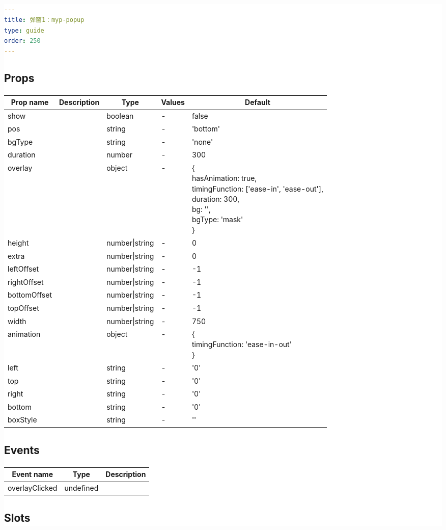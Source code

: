 ```yaml
---
title: 弹窗1：myp-popup
type: guide
order: 250
---
```


## Props

| Prop name    | Description | Type           | Values | Default                                                                                                                       |
| ------------ | ----------- | -------------- | ------ | ----------------------------------------------------------------------------------------------------------------------------- |
| show         |             | boolean        | -      | false                                                                                                                         |
| pos          |             | string         | -      | 'bottom'                                                                                                                      |
| bgType       |             | string         | -      | 'none'                                                                                                                        |
| duration     |             | number         | -      | 300                                                                                                                           |
| overlay      |             | object         | -      | {<br> hasAnimation: true,<br> timingFunction: ['ease-in', 'ease-out'],<br> duration: 300,<br> bg: '',<br> bgType: 'mask'<br>} |
| height       |             | number\|string | -      | 0                                                                                                                             |
| extra        |             | number\|string | -      | 0                                                                                                                             |
| leftOffset   |             | number\|string | -      | -1                                                                                                                            |
| rightOffset  |             | number\|string | -      | -1                                                                                                                            |
| bottomOffset |             | number\|string | -      | -1                                                                                                                            |
| topOffset    |             | number\|string | -      | -1                                                                                                                            |
| width        |             | number\|string | -      | 750                                                                                                                           |
| animation    |             | object         | -      | {<br> timingFunction: 'ease-in-out'<br>}                                                                                      |
| left         |             | string         | -      | '0'                                                                                                                           |
| top          |             | string         | -      | '0'                                                                                                                           |
| right        |             | string         | -      | '0'                                                                                                                           |
| bottom       |             | string         | -      | '0'                                                                                                                           |
| boxStyle     |             | string         | -      | ''                                                                                                                            |

## Events

| Event name     | Type      | Description |
| -------------- | --------- | ----------- |
| overlayClicked | undefined |

## Slots
